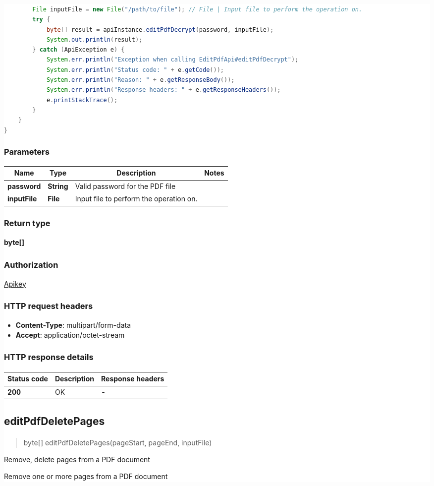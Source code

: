 ```java
        File inputFile = new File("/path/to/file"); // File | Input file to perform the operation on.
        try {
            byte[] result = apiInstance.editPdfDecrypt(password, inputFile);
            System.out.println(result);
        } catch (ApiException e) {
            System.err.println("Exception when calling EditPdfApi#editPdfDecrypt");
            System.err.println("Status code: " + e.getCode());
            System.err.println("Reason: " + e.getResponseBody());
            System.err.println("Response headers: " + e.getResponseHeaders());
            e.printStackTrace();
        }
    }
}
```

### Parameters


| Name | Type | Description  | Notes |
|------------- | ------------- | ------------- | -------------|
| **password** | **String**| Valid password for the PDF file | |
| **inputFile** | **File**| Input file to perform the operation on. | |

### Return type

**byte[]**

### Authorization

[Apikey](../README.md#Apikey)

### HTTP request headers

- **Content-Type**: multipart/form-data
- **Accept**: application/octet-stream


### HTTP response details
| Status code | Description | Response headers |
|-------------|-------------|------------------|
| **200** | OK |  -  |


## editPdfDeletePages

> byte[] editPdfDeletePages(pageStart, pageEnd, inputFile)

Remove, delete pages from a PDF document

Remove one or more pages from a PDF document
